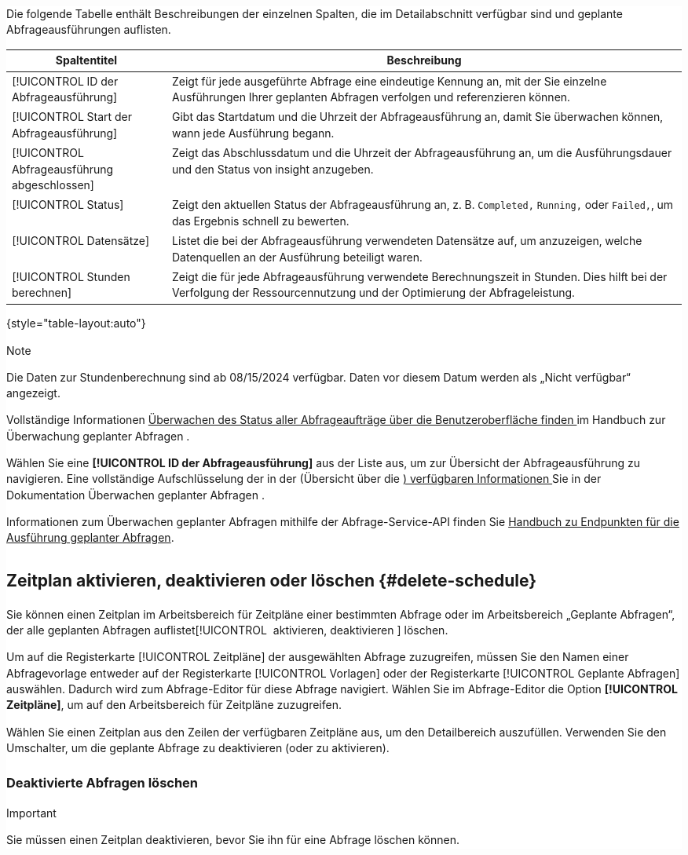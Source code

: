 Die folgende Tabelle enthält Beschreibungen der einzelnen Spalten, die im Detailabschnitt verfügbar sind und geplante Abfrageausführungen auflisten.

| Spaltentitel | Beschreibung |
|---------------------|----------------------------------|
| [!UICONTROL ID der Abfrageausführung] | Zeigt für jede ausgeführte Abfrage eine eindeutige Kennung an, mit der Sie einzelne Ausführungen Ihrer geplanten Abfragen verfolgen und referenzieren können. |
| [!UICONTROL Start der Abfrageausführung] | Gibt das Startdatum und die Uhrzeit der Abfrageausführung an, damit Sie überwachen können, wann jede Ausführung begann. |
| [!UICONTROL Abfrageausführung abgeschlossen] | Zeigt das Abschlussdatum und die Uhrzeit der Abfrageausführung an, um die Ausführungsdauer und den Status von insight anzugeben. |
| [!UICONTROL Status] | Zeigt den aktuellen Status der Abfrageausführung an, z. B. `Completed,` `Running,` oder `Failed,`, um das Ergebnis schnell zu bewerten. |
| [!UICONTROL Datensätze] | Listet die bei der Abfrageausführung verwendeten Datensätze auf, um anzuzeigen, welche Datenquellen an der Ausführung beteiligt waren. |
| [!UICONTROL Stunden berechnen] | Zeigt die für jede Abfrageausführung verwendete Berechnungszeit in Stunden. Dies hilft bei der Verfolgung der Ressourcennutzung und der Optimierung der Abfrageleistung. |

{style="table-layout:auto"}

>[!NOTE]
>
>Die Daten zur Stundenberechnung sind ab 08/15/2024 verfügbar. Daten vor diesem Datum werden als „Nicht verfügbar“ angezeigt.

Vollständige Informationen [ Überwachen des Status aller Abfrageaufträge über die Benutzeroberfläche finden ](./monitor-queries.md#inline-actions) im Handbuch zur Überwachung geplanter Abfragen .

Wählen Sie eine **[!UICONTROL ID der Abfrageausführung]** aus der Liste aus, um zur Übersicht der Abfrageausführung zu navigieren. Eine vollständige Aufschlüsselung der in der (Übersicht über die [) verfügbaren Informationen ](./monitor-queries.md#query-run-overview) Sie in der Dokumentation Überwachen geplanter Abfragen .

Informationen zum Überwachen geplanter Abfragen mithilfe der Abfrage-Service-API finden Sie [Handbuch zu Endpunkten für die Ausführung geplanter Abfragen](../api/runs-scheduled-queries.md).

## Zeitplan aktivieren, deaktivieren oder löschen {#delete-schedule}

Sie können einen Zeitplan im Arbeitsbereich für Zeitpläne einer bestimmten Abfrage oder im Arbeitsbereich „Geplante Abfragen“, der alle geplanten Abfragen auflistet[!UICONTROL &#x200B; aktivieren, deaktivieren &#x200B;] löschen.

Um auf die Registerkarte [!UICONTROL Zeitpläne] der ausgewählten Abfrage zuzugreifen, müssen Sie den Namen einer Abfragevorlage entweder auf der Registerkarte [!UICONTROL Vorlagen] oder der Registerkarte [!UICONTROL Geplante Abfragen] auswählen. Dadurch wird zum Abfrage-Editor für diese Abfrage navigiert. Wählen Sie im Abfrage-Editor die Option **[!UICONTROL Zeitpläne]**, um auf den Arbeitsbereich für Zeitpläne zuzugreifen.

Wählen Sie einen Zeitplan aus den Zeilen der verfügbaren Zeitpläne aus, um den Detailbereich auszufüllen. Verwenden Sie den Umschalter, um die geplante Abfrage zu deaktivieren (oder zu aktivieren).

### Deaktivierte Abfragen löschen

>[!IMPORTANT]
>
>Sie müssen einen Zeitplan deaktivieren, bevor Sie ihn für eine Abfrage löschen können.
